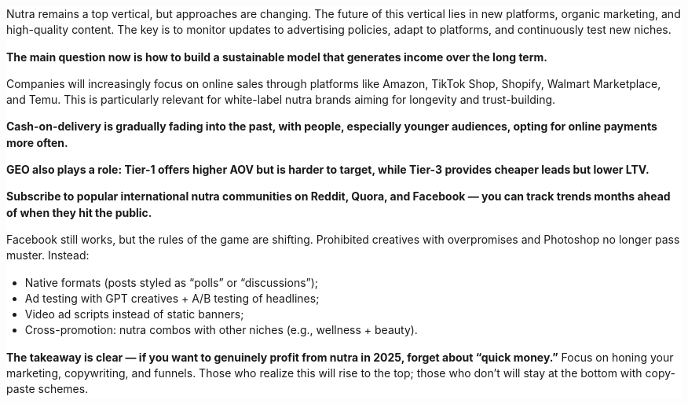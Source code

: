 Nutra remains a top vertical, but approaches are changing. The future of this vertical lies in new platforms, organic marketing, and high-quality content. The key is to monitor updates to advertising policies, adapt to platforms, and continuously test new niches.

**The main question now is how to build a sustainable model that generates income over the long term.**

Companies will increasingly focus on online sales through platforms like Amazon, TikTok Shop, Shopify, Walmart Marketplace, and Temu. This is particularly relevant for white-label nutra brands aiming for longevity and trust-building.

**Cash-on-delivery is gradually fading into the past, with people, especially younger audiences, opting for online payments more often.**

**GEO also plays a role: Tier-1 offers higher AOV but is harder to target, while Tier-3 provides cheaper leads but lower LTV.**

**Subscribe to popular international nutra communities on Reddit, Quora, and Facebook — you can track trends months ahead of when they hit the public.**

Facebook still works, but the rules of the game are shifting. Prohibited creatives with overpromises and Photoshop no longer pass muster. Instead:

* Native formats (posts styled as “polls” or “discussions”);  
* Ad testing with GPT creatives \+ A/B testing of headlines;  
* Video ad scripts instead of static banners;  
* Cross-promotion: nutra combos with other niches (e.g., wellness \+ beauty).

**The takeaway is clear — if you want to genuinely profit from nutra in 2025, forget about “quick money.”** Focus on honing your marketing, copywriting, and funnels. Those who realize this will rise to the top; those who don’t will stay at the bottom with copy-paste schemes.
